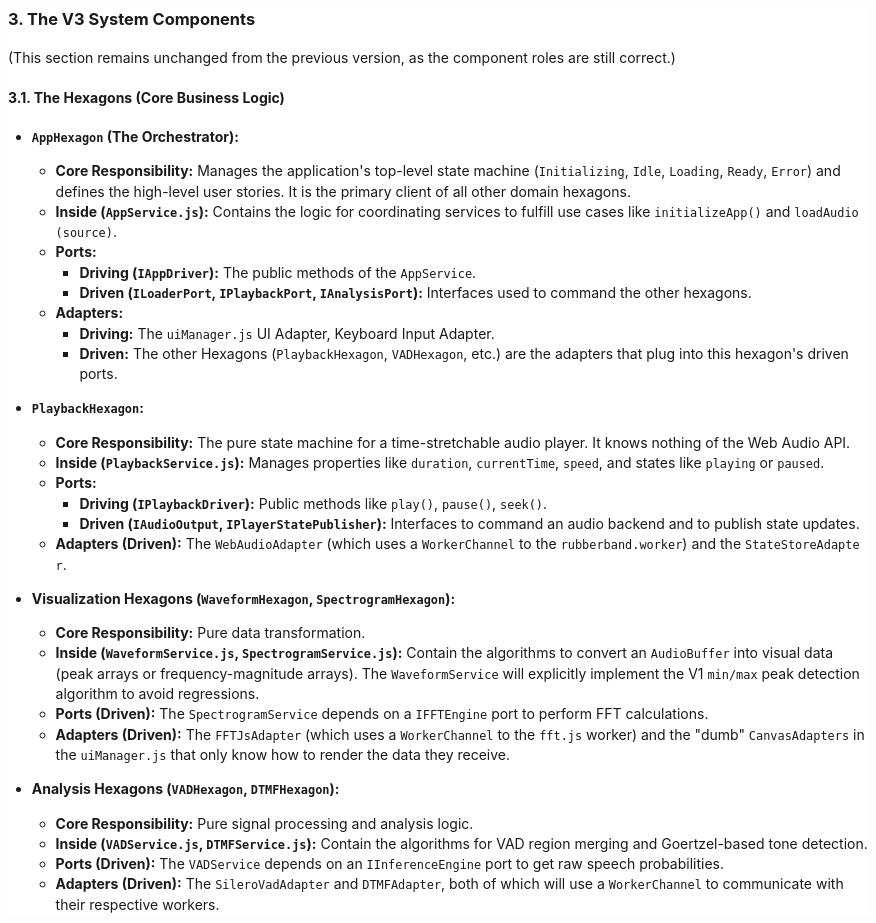 
### **3. The V3 System Components**

(This section remains unchanged from the previous version, as the component roles are still correct.)

#### **3.1. The Hexagons (Core Business Logic)**

*   **`AppHexagon` (The Orchestrator):**
    *   **Core Responsibility:** Manages the application's top-level state machine (`Initializing`, `Idle`, `Loading`, `Ready`, `Error`) and defines the high-level user stories. It is the primary client of all other domain hexagons.
    *   **Inside (`AppService.js`):** Contains the logic for coordinating services to fulfill use cases like `initializeApp()` and `loadAudio(source)`.
    *   **Ports:**
        *   **Driving (`IAppDriver`):** The public methods of the `AppService`.
        *   **Driven (`ILoaderPort`, `IPlaybackPort`, `IAnalysisPort`):** Interfaces used to command the other hexagons.
    *   **Adapters:**
        *   **Driving:** The `uiManager.js` UI Adapter, Keyboard Input Adapter.
        *   **Driven:** The other Hexagons (`PlaybackHexagon`, `VADHexagon`, etc.) are the adapters that plug into this hexagon's driven ports.

*   **`PlaybackHexagon`:**
    *   **Core Responsibility:** The pure state machine for a time-stretchable audio player. It knows nothing of the Web Audio API.
    *   **Inside (`PlaybackService.js`):** Manages properties like `duration`, `currentTime`, `speed`, and states like `playing` or `paused`.
    *   **Ports:**
        *   **Driving (`IPlaybackDriver`):** Public methods like `play()`, `pause()`, `seek()`.
        *   **Driven (`IAudioOutput`, `IPlayerStatePublisher`):** Interfaces to command an audio backend and to publish state updates.
    *   **Adapters (Driven):** The `WebAudioAdapter` (which uses a `WorkerChannel` to the `rubberband.worker`) and the `StateStoreAdapter`.

*   **Visualization Hexagons (`WaveformHexagon`, `SpectrogramHexagon`):**
    *   **Core Responsibility:** Pure data transformation.
    *   **Inside (`WaveformService.js`, `SpectrogramService.js`):** Contain the algorithms to convert an `AudioBuffer` into visual data (peak arrays or frequency-magnitude arrays). The `WaveformService` will explicitly implement the V1 `min/max` peak detection algorithm to avoid regressions.
    *   **Ports (Driven):** The `SpectrogramService` depends on a `IFFTEngine` port to perform FFT calculations.
    *   **Adapters (Driven):** The `FFTJsAdapter` (which uses a `WorkerChannel` to the `fft.js` worker) and the "dumb" `CanvasAdapters` in the `uiManager.js` that only know how to render the data they receive.

*   **Analysis Hexagons (`VADHexagon`, `DTMFHexagon`):**
    *   **Core Responsibility:** Pure signal processing and analysis logic.
    *   **Inside (`VADService.js`, `DTMFService.js`):** Contain the algorithms for VAD region merging and Goertzel-based tone detection.
    *   **Ports (Driven):** The `VADService` depends on an `IInferenceEngine` port to get raw speech probabilities.
    *   **Adapters (Driven):** The `SileroVadAdapter` and `DTMFAdapter`, both of which will use a `WorkerChannel` to communicate with their respective workers.

